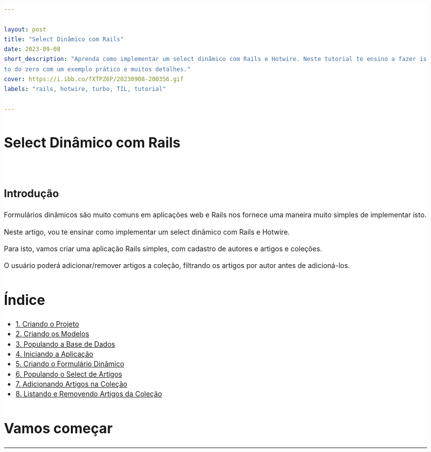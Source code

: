 ```yaml
---

layout: post
title: "Select Dinâmico com Rails"
date: 2023-09-08
short_description: "Aprenda como implementar um select dinâmico com Rails e Hotwire. Neste tutorial te ensino a fazer isto do zero com um exemplo prático e muitos detalhes."
cover: https://i.ibb.co/fXTPZ6P/20230908-200356.gif
labels: "rails, hotwire, turbo, TIL, tutorial"

---
```


# Select Dinâmico com Rails

<div>
  <img src="https://i.ibb.co/1QcrgHP/20230908-192607.gif" alt="" class=" w-100 img-fluid rounded-3 shadow mb-4">
</div>


## Introdução

Formulários dinâmicos são muito comuns em aplicações web e Rails nos fornece uma maneira muito simples de implementar isto.

Neste artigo, vou te ensinar como implementar um select dinâmico com Rails e Hotwire. 

Para isto, vamos criar uma aplicação Rails simples, com cadastro de autores e artigos e coleções. 

O usuário poderá adicionar/remover artigos a coleção, filtrando os artigos por autor antes de adicioná-los.


# Índice
<ul>
<li> <a href="#1-criando-o-projeto"> 1. Criando o Projeto </a> </li>
<li> <a href="#2-criando-os-modelos"> 2. Criando os Modelos </a> </li>
<li> <a href="#3-populando-a-base-de-dados"> 3. Populando a Base de Dados </a> </li>
<li> <a href="#4-iniciando-a-aplicação"> 4. Iniciando a Aplicação </a> </li>
<li> <a href="#5-criando-o-formulário-dinâmico">  5. Criando o Formulário Dinâmico </a> </li>
<li> <a href="#6-populando-o-select-de-artigos"> 6. Populando o Select de Artigos</a> </li>
<li> <a href="#7-adicionando-artigos-na-coleção"> 7. Adicionando Artigos na Coleção </a> </li>
<li> <a href="#8-listando-e-removendo-artigos-da-coleção">8. Listando e Removendo Artigos da Coleção </a> </li>

</ul>

# Vamos começar
---------
